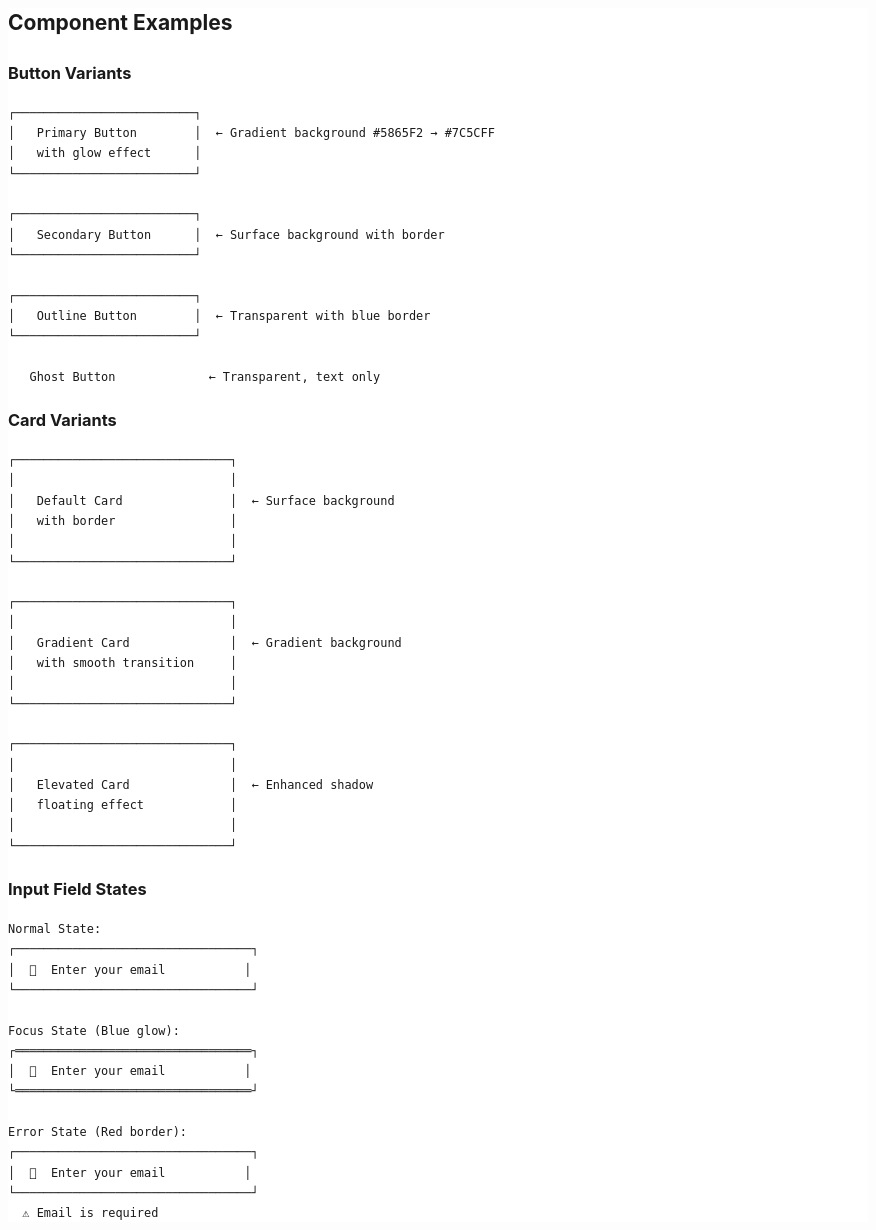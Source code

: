 ## Component Examples

### Button Variants

```
┌─────────────────────────┐
│   Primary Button        │  ← Gradient background #5865F2 → #7C5CFF
│   with glow effect      │
└─────────────────────────┘

┌─────────────────────────┐
│   Secondary Button      │  ← Surface background with border
└─────────────────────────┘

┌─────────────────────────┐
│   Outline Button        │  ← Transparent with blue border
└─────────────────────────┘

   Ghost Button             ← Transparent, text only
```

### Card Variants

```
┌──────────────────────────────┐
│                              │
│   Default Card               │  ← Surface background
│   with border                │
│                              │
└──────────────────────────────┘

┌──────────────────────────────┐
│                              │
│   Gradient Card              │  ← Gradient background
│   with smooth transition     │
│                              │
└──────────────────────────────┘

┌──────────────────────────────┐
│                              │
│   Elevated Card              │  ← Enhanced shadow
│   floating effect            │
│                              │
└──────────────────────────────┘
```

### Input Field States

```
Normal State:
┌─────────────────────────────────┐
│  📧  Enter your email           │
└─────────────────────────────────┘

Focus State (Blue glow):
┌═════════════════════════════════┐
│  📧  Enter your email           │
└═════════════════════════════════┘

Error State (Red border):
┌─────────────────────────────────┐
│  📧  Enter your email           │
└─────────────────────────────────┘
  ⚠️ Email is required
```